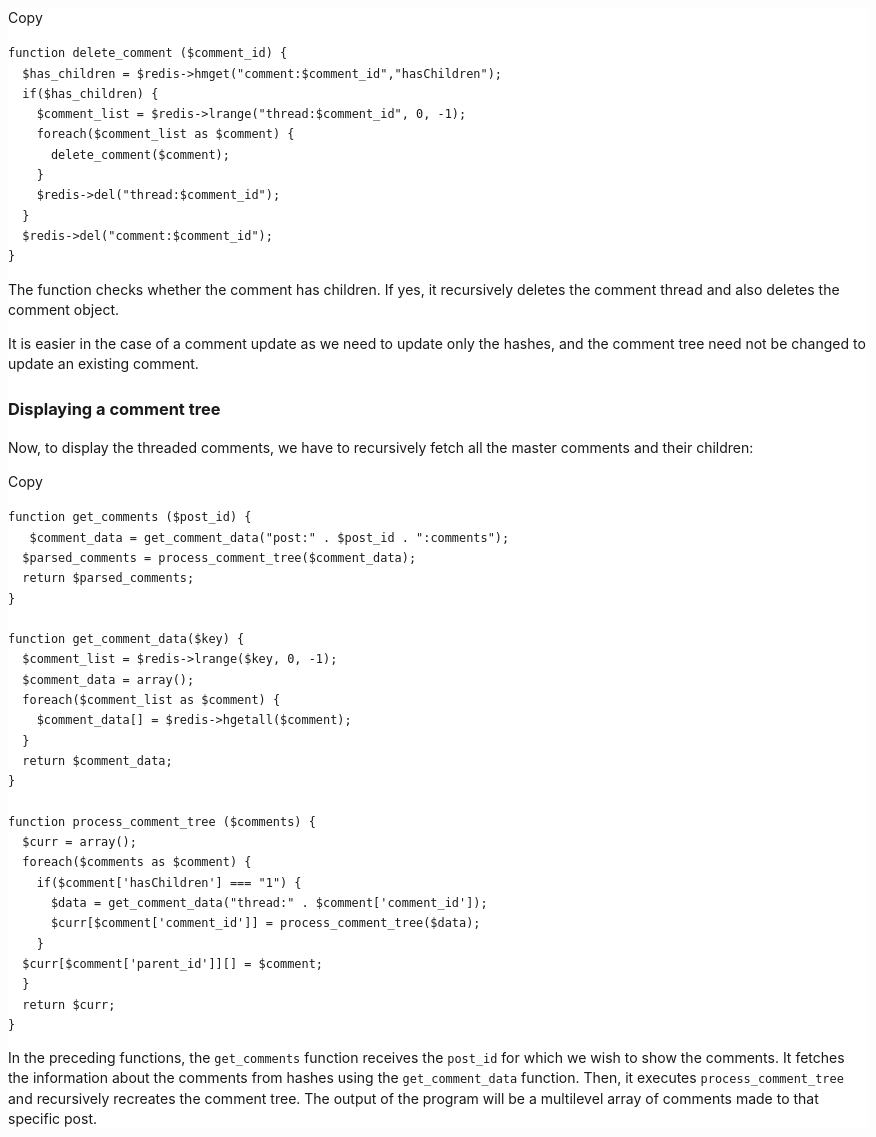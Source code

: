 Copy

    function delete_comment ($comment_id) {
      $has_children = $redis->hmget("comment:$comment_id","hasChildren");
      if($has_children) {
        $comment_list = $redis->lrange("thread:$comment_id", 0, -1);
        foreach($comment_list as $comment) {
          delete_comment($comment);	
        }
        $redis->del("thread:$comment_id");
      }
      $redis->del("comment:$comment_id");
    }

The function checks whether the comment has children. If yes, it recursively deletes the comment thread and also deletes the comment object.

It is easier in the case of a comment update as we need to update only the hashes, and the comment tree need not be changed to update an existing comment.

### Displaying a comment tree

Now, to display the threaded comments, we have to recursively fetch all the master comments and their children:

Copy

    function get_comments ($post_id) {
       $comment_data = get_comment_data("post:" . $post_id . ":comments");
      $parsed_comments = process_comment_tree($comment_data);
      return $parsed_comments;
    }
    
    function get_comment_data($key) {
      $comment_list = $redis->lrange($key, 0, -1);
      $comment_data = array();
      foreach($comment_list as $comment) {
        $comment_data[] = $redis->hgetall($comment);
      }
      return $comment_data;
    }
    
    function process_comment_tree ($comments) {
      $curr = array();
      foreach($comments as $comment) {
        if($comment['hasChildren'] === "1") {
          $data = get_comment_data("thread:" . $comment['comment_id']);
          $curr[$comment['comment_id']] = process_comment_tree($data);
        }
      $curr[$comment['parent_id']][] = $comment;
      }
      return $curr;
    }

In the preceding functions, the `get_comments` function receives the `post_id` for which we wish to show the comments. It fetches the information about the comments from hashes using the `get_comment_data` function. Then, it executes `process_comment_tree` and recursively recreates the comment tree. The output of the program will be a multilevel array of comments made to that specific post.
